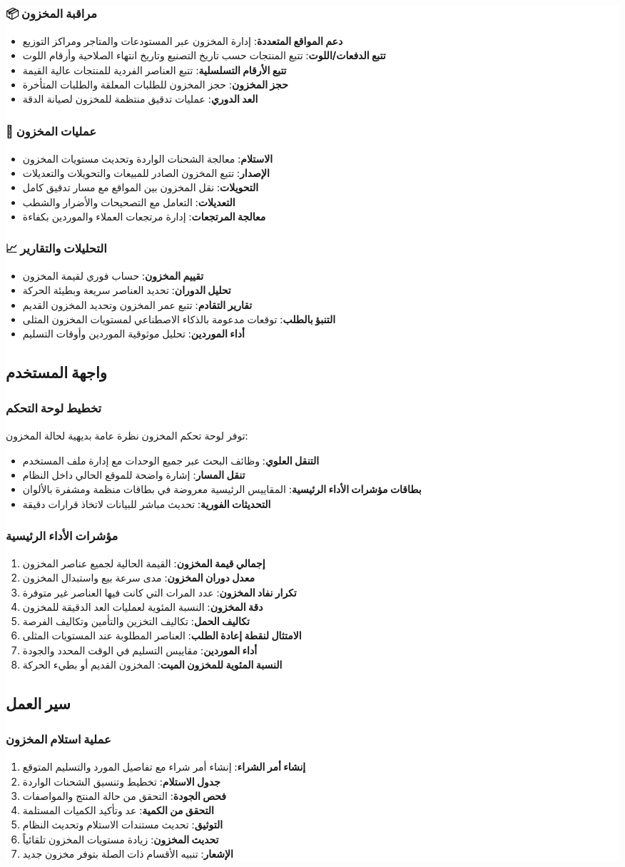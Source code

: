 ### 📦 مراقبة المخزون
- **دعم المواقع المتعددة**: إدارة المخزون عبر المستودعات والمتاجر ومراكز التوزيع
- **تتبع الدفعات/اللوت**: تتبع المنتجات حسب تاريخ التصنيع وتاريخ انتهاء الصلاحية وأرقام اللوت
- **تتبع الأرقام التسلسلية**: تتبع العناصر الفردية للمنتجات عالية القيمة
- **حجز المخزون**: حجز المخزون للطلبات المعلقة والطلبات المتأخرة
- **العد الدوري**: عمليات تدقيق منتظمة للمخزون لصيانة الدقة

### 🔄 عمليات المخزون
- **الاستلام**: معالجة الشحنات الواردة وتحديث مستويات المخزون
- **الإصدار**: تتبع المخزون الصادر للمبيعات والتحويلات والتعديلات
- **التحويلات**: نقل المخزون بين المواقع مع مسار تدقيق كامل
- **التعديلات**: التعامل مع التصحيحات والأضرار والشطب
- **معالجة المرتجعات**: إدارة مرتجعات العملاء والموردين بكفاءة

### 📈 التحليلات والتقارير
- **تقييم المخزون**: حساب فوري لقيمة المخزون
- **تحليل الدوران**: تحديد العناصر سريعة وبطيئة الحركة
- **تقارير التقادم**: تتبع عمر المخزون وتحديد المخزون القديم
- **التنبؤ بالطلب**: توقعات مدعومة بالذكاء الاصطناعي لمستويات المخزون المثلى
- **أداء الموردين**: تحليل موثوقية الموردين وأوقات التسليم

## واجهة المستخدم

### تخطيط لوحة التحكم
توفر لوحة تحكم المخزون نظرة عامة بديهية لحالة المخزون:

- **التنقل العلوي**: وظائف البحث عبر جميع الوحدات مع إدارة ملف المستخدم
- **تنقل المسار**: إشارة واضحة للموقع الحالي داخل النظام
- **بطاقات مؤشرات الأداء الرئيسية**: المقاييس الرئيسية معروضة في بطاقات منظمة ومشفرة بالألوان
- **التحديثات الفورية**: تحديث مباشر للبيانات لاتخاذ قرارات دقيقة

### مؤشرات الأداء الرئيسية
1. **إجمالي قيمة المخزون**: القيمة الحالية لجميع عناصر المخزون
2. **معدل دوران المخزون**: مدى سرعة بيع واستبدال المخزون
3. **تكرار نفاد المخزون**: عدد المرات التي كانت فيها العناصر غير متوفرة
4. **دقة المخزون**: النسبة المئوية لعمليات العد الدقيقة للمخزون
5. **تكاليف الحمل**: تكاليف التخزين والتأمين وتكاليف الفرصة
6. **الامتثال لنقطة إعادة الطلب**: العناصر المطلوبة عند المستويات المثلى
7. **أداء الموردين**: مقاييس التسليم في الوقت المحدد والجودة
8. **النسبة المئوية للمخزون الميت**: المخزون القديم أو بطيء الحركة

## سير العمل

### عملية استلام المخزون
1. **إنشاء أمر الشراء**: إنشاء أمر شراء مع تفاصيل المورد والتسليم المتوقع
2. **جدول الاستلام**: تخطيط وتنسيق الشحنات الواردة
3. **فحص الجودة**: التحقق من حالة المنتج والمواصفات
4. **التحقق من الكمية**: عد وتأكيد الكميات المستلمة
5. **التوثيق**: تحديث مستندات الاستلام وتحديث النظام
6. **تحديث المخزون**: زيادة مستويات المخزون تلقائياً
7. **الإشعار**: تنبيه الأقسام ذات الصلة بتوفر مخزون جديد
